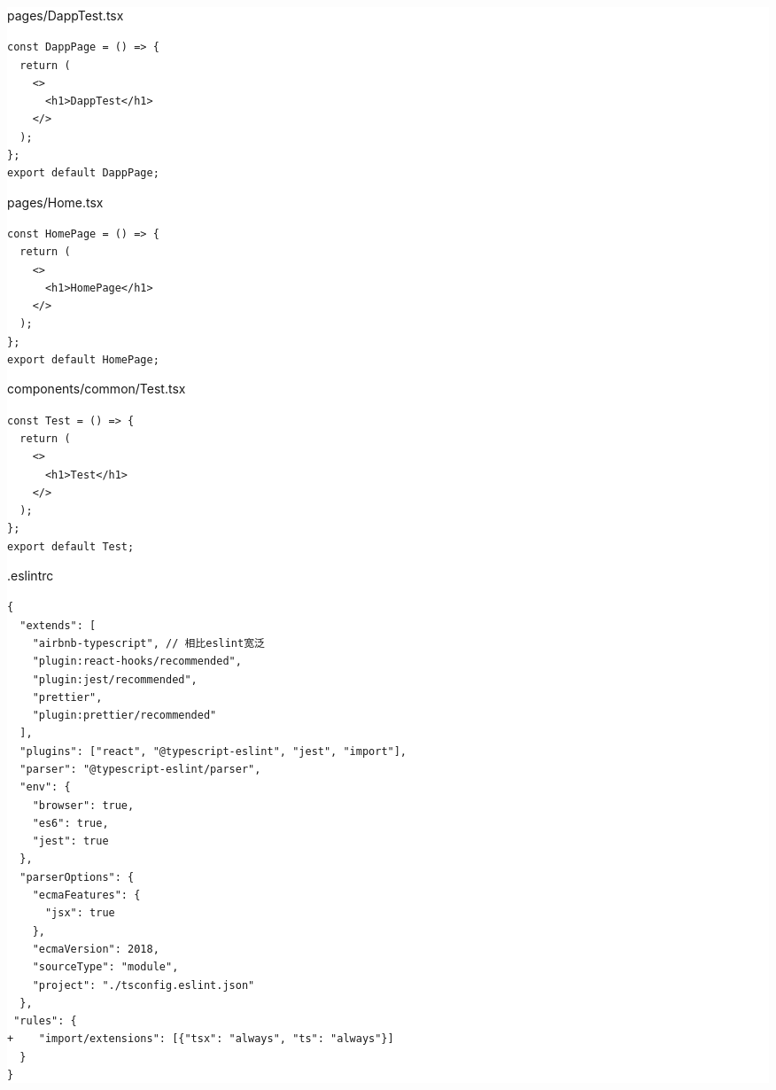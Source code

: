 pages/DappTest.tsx
```
const DappPage = () => {
  return (
    <>
      <h1>DappTest</h1>
    </>
  );
};
export default DappPage;
```

pages/Home.tsx
```
const HomePage = () => {
  return (
    <>
      <h1>HomePage</h1>
    </>
  );
};
export default HomePage;
```

components/common/Test.tsx
```
const Test = () => {
  return (
    <>
      <h1>Test</h1>
    </>
  );
};
export default Test;
```

.eslintrc
```
{
  "extends": [
    "airbnb-typescript", // 相比eslint宽泛
    "plugin:react-hooks/recommended",
    "plugin:jest/recommended",
    "prettier",
    "plugin:prettier/recommended"
  ],
  "plugins": ["react", "@typescript-eslint", "jest", "import"],
  "parser": "@typescript-eslint/parser",
  "env": {
    "browser": true,
    "es6": true,
    "jest": true
  },
  "parserOptions": {
    "ecmaFeatures": {
      "jsx": true
    },
    "ecmaVersion": 2018,
    "sourceType": "module",
    "project": "./tsconfig.eslint.json"
  },
 "rules": {
+    "import/extensions": [{"tsx": "always", "ts": "always"}]
  }
}
```
